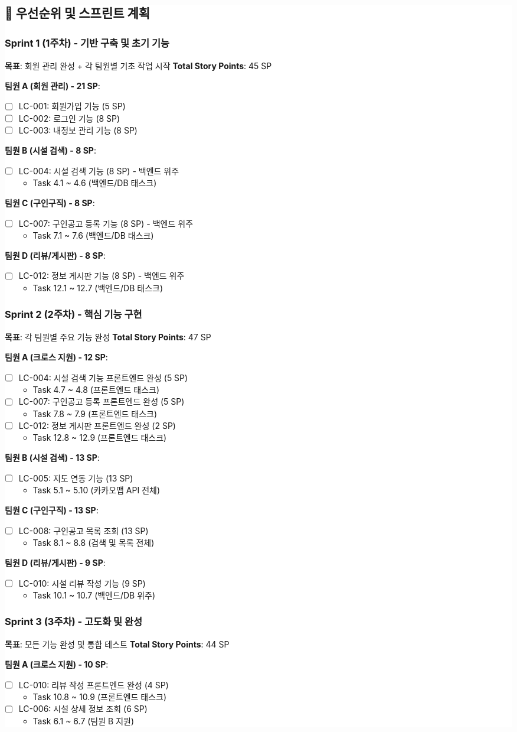 ## 🎯 우선순위 및 스프린트 계획

### Sprint 1 (1주차) - 기반 구축 및 초기 기능
**목표**: 회원 관리 완성 + 각 팀원별 기초 작업 시작
**Total Story Points**: 45 SP

**팀원 A (회원 관리) - 21 SP**:
- [ ] LC-001: 회원가입 기능 (5 SP)
- [ ] LC-002: 로그인 기능 (8 SP) 
- [ ] LC-003: 내정보 관리 기능 (8 SP)

**팀원 B (시설 검색) - 8 SP**:
- [ ] LC-004: 시설 검색 기능 (8 SP) - 백엔드 위주
  - Task 4.1 ~ 4.6 (백엔드/DB 태스크)

**팀원 C (구인구직) - 8 SP**:
- [ ] LC-007: 구인공고 등록 기능 (8 SP) - 백엔드 위주
  - Task 7.1 ~ 7.6 (백엔드/DB 태스크)

**팀원 D (리뷰/게시판) - 8 SP**:
- [ ] LC-012: 정보 게시판 기능 (8 SP) - 백엔드 위주
  - Task 12.1 ~ 12.7 (백엔드/DB 태스크)

### Sprint 2 (2주차) - 핵심 기능 구현
**목표**: 각 팀원별 주요 기능 완성
**Total Story Points**: 47 SP

**팀원 A (크로스 지원) - 12 SP**:
- [ ] LC-004: 시설 검색 기능 프론트엔드 완성 (5 SP)
  - Task 4.7 ~ 4.8 (프론트엔드 태스크)
- [ ] LC-007: 구인공고 등록 프론트엔드 완성 (5 SP)
  - Task 7.8 ~ 7.9 (프론트엔드 태스크)
- [ ] LC-012: 정보 게시판 프론트엔드 완성 (2 SP)
  - Task 12.8 ~ 12.9 (프론트엔드 태스크)

**팀원 B (시설 검색) - 13 SP**:
- [ ] LC-005: 지도 연동 기능 (13 SP)
  - Task 5.1 ~ 5.10 (카카오맵 API 전체)

**팀원 C (구인구직) - 13 SP**:
- [ ] LC-008: 구인공고 목록 조회 (13 SP)
  - Task 8.1 ~ 8.8 (검색 및 목록 전체)

**팀원 D (리뷰/게시판) - 9 SP**:
- [ ] LC-010: 시설 리뷰 작성 기능 (9 SP)
  - Task 10.1 ~ 10.7 (백엔드/DB 위주)

### Sprint 3 (3주차) - 고도화 및 완성
**목표**: 모든 기능 완성 및 통합 테스트
**Total Story Points**: 44 SP

**팀원 A (크로스 지원) - 10 SP**:
- [ ] LC-010: 리뷰 작성 프론트엔드 완성 (4 SP)
  - Task 10.8 ~ 10.9 (프론트엔드 태스크)
- [ ] LC-006: 시설 상세 정보 조회 (6 SP)
  - Task 6.1 ~ 6.7 (팀원 B 지원)
